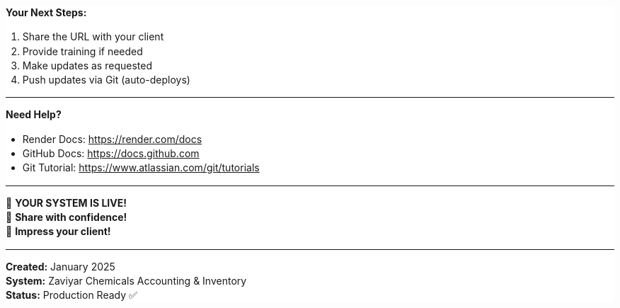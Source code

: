 
**Your Next Steps:**
1. Share the URL with your client
2. Provide training if needed
3. Make updates as requested
4. Push updates via Git (auto-deploys)

---

**Need Help?**
- Render Docs: https://render.com/docs
- GitHub Docs: https://docs.github.com
- Git Tutorial: https://www.atlassian.com/git/tutorials

---

🚀 **YOUR SYSTEM IS LIVE!**  
📱 **Share with confidence!**  
💼 **Impress your client!**

---

**Created:** January 2025  
**System:** Zaviyar Chemicals Accounting & Inventory  
**Status:** Production Ready ✅

